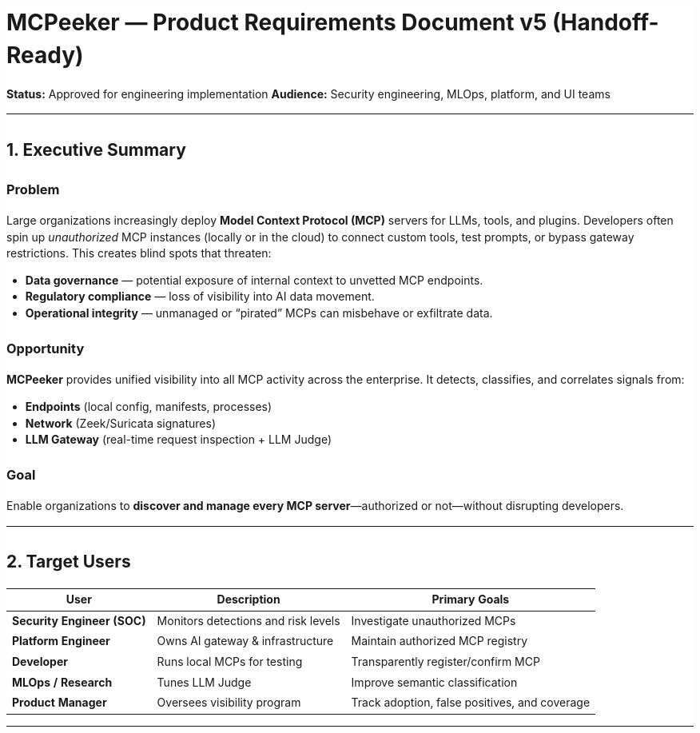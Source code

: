 # MCPeeker — Product Requirements Document v5 (Handoff-Ready)

**Status:** Approved for engineering implementation
**Audience:** Security engineering, MLOps, platform, and UI teams

---

## 1. Executive Summary

### Problem

Large organizations increasingly deploy **Model Context Protocol (MCP)** servers for LLMs, tools, and plugins. Developers often spin up *unauthorized* MCP instances (locally or in the cloud) to connect custom tools, test prompts, or bypass gateway restrictions.
This creates blind spots that threaten:

* **Data governance** — potential exposure of internal context to unvetted MCP endpoints.
* **Regulatory compliance** — loss of visibility into AI data movement.
* **Operational integrity** — unmanaged or “pirated” MCPs can misbehave or exfiltrate data.

### Opportunity

**MCPeeker** provides unified visibility into all MCP activity across the enterprise.
It detects, classifies, and correlates signals from:

* **Endpoints** (local config, manifests, processes)
* **Network** (Zeek/Suricata signatures)
* **LLM Gateway** (real-time request inspection + LLM Judge)

### Goal

Enable organizations to **discover and manage every MCP server**—authorized or not—without disrupting developers.

---

## 2. Target Users

| User                        | Description                         | Primary Goals                                 |
| --------------------------- | ----------------------------------- | --------------------------------------------- |
| **Security Engineer (SOC)** | Monitors detections and risk levels | Investigate unauthorized MCPs                 |
| **Platform Engineer**       | Owns AI gateway & infrastructure    | Maintain authorized MCP registry              |
| **Developer**               | Runs local MCPs for testing         | Transparently register/confirm MCP            |
| **MLOps / Research**        | Tunes LLM Judge                     | Improve semantic classification               |
| **Product Manager**         | Oversees visibility program         | Track adoption, false positives, and coverage |

---
